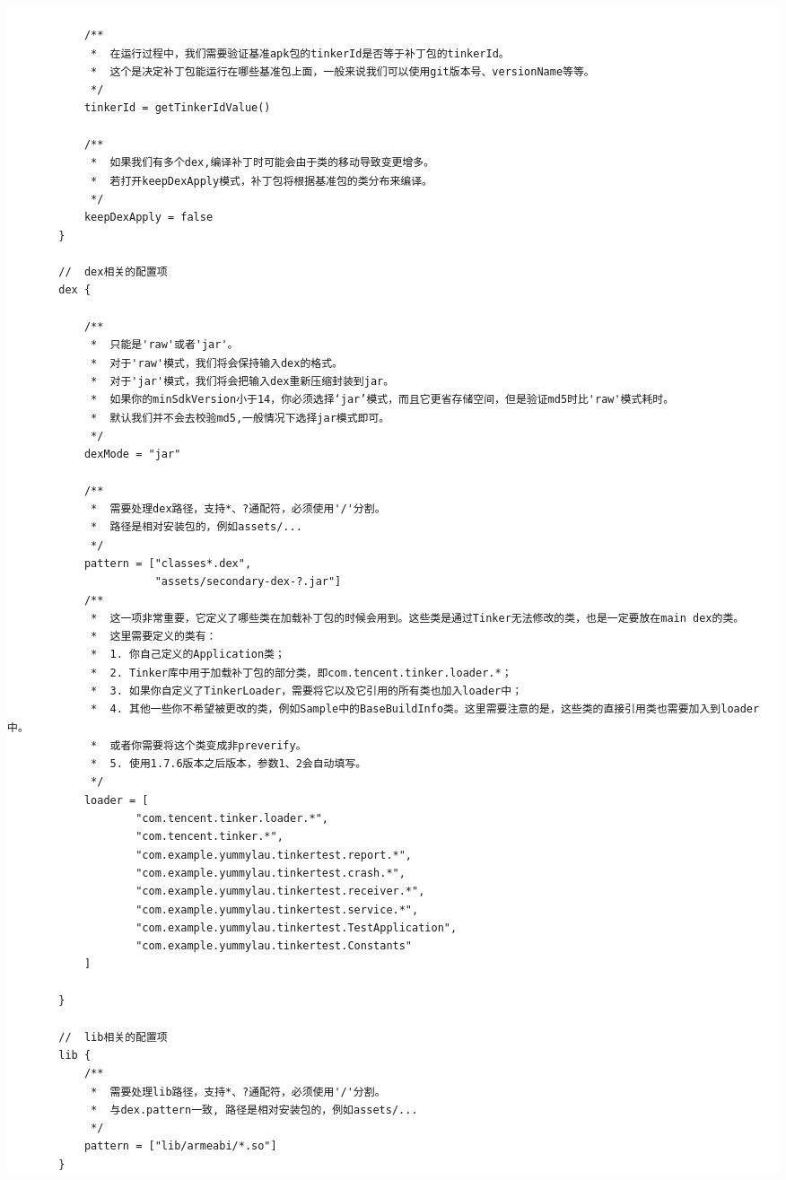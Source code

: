 ```

            /**
             * 	在运行过程中，我们需要验证基准apk包的tinkerId是否等于补丁包的tinkerId。
             * 	这个是决定补丁包能运行在哪些基准包上面，一般来说我们可以使用git版本号、versionName等等。
             */
            tinkerId = getTinkerIdValue()

            /**
             * 	如果我们有多个dex,编译补丁时可能会由于类的移动导致变更增多。
             * 	若打开keepDexApply模式，补丁包将根据基准包的类分布来编译。
             */
            keepDexApply = false
        }

        //	dex相关的配置项
        dex {

            /**
             * 	只能是'raw'或者'jar'。
             *  对于'raw'模式，我们将会保持输入dex的格式。
             *  对于'jar'模式，我们将会把输入dex重新压缩封装到jar。
             *  如果你的minSdkVersion小于14，你必须选择‘jar’模式，而且它更省存储空间，但是验证md5时比'raw'模式耗时。
             *  默认我们并不会去校验md5,一般情况下选择jar模式即可。
             */
            dexMode = "jar"

            /**
             * 	需要处理dex路径，支持*、?通配符，必须使用'/'分割。
             * 	路径是相对安装包的，例如assets/...
             */
            pattern = ["classes*.dex",
                       "assets/secondary-dex-?.jar"]
            /**
             * 	这一项非常重要，它定义了哪些类在加载补丁包的时候会用到。这些类是通过Tinker无法修改的类，也是一定要放在main dex的类。
             *  这里需要定义的类有：
             *  1. 你自己定义的Application类；
             *  2. Tinker库中用于加载补丁包的部分类，即com.tencent.tinker.loader.*；
             *  3. 如果你自定义了TinkerLoader，需要将它以及它引用的所有类也加入loader中；
             *  4. 其他一些你不希望被更改的类，例如Sample中的BaseBuildInfo类。这里需要注意的是，这些类的直接引用类也需要加入到loader中。
             *  或者你需要将这个类变成非preverify。
             *  5. 使用1.7.6版本之后版本，参数1、2会自动填写。
             */
            loader = [
                    "com.tencent.tinker.loader.*",
                    "com.tencent.tinker.*",
                    "com.example.yummylau.tinkertest.report.*",
                    "com.example.yummylau.tinkertest.crash.*",
                    "com.example.yummylau.tinkertest.receiver.*",
                    "com.example.yummylau.tinkertest.service.*",
                    "com.example.yummylau.tinkertest.TestApplication",
                    "com.example.yummylau.tinkertest.Constants"
            ]

        }

        //  lib相关的配置项
        lib {
            /**
             * 	需要处理lib路径，支持*、?通配符，必须使用'/'分割。
             * 	与dex.pattern一致, 路径是相对安装包的，例如assets/...
             */
            pattern = ["lib/armeabi/*.so"]
        }
```